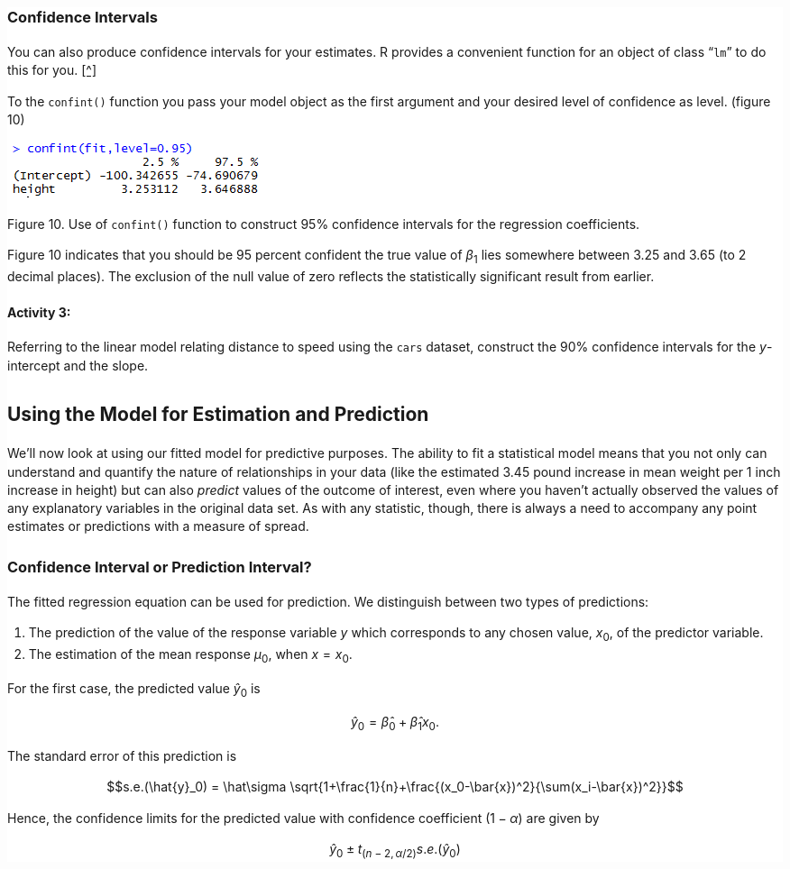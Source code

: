 ### Confidence Intervals

You can also produce confidence intervals for your estimates.  R provides a convenient function for an object of class “`lm`” to do this for you. [[^]](https://stat.ethz.ch/R-manual/R-devel/library/stats/html/confint.html )

To the `confint()` function you pass your model object as the first argument and your desired level of confidence as level.  (figure 10)

![Figure 10](images/fig10.png)

Figure 10.  Use of `confint()` function to construct $95\%$ confidence intervals for the regression coefficients.

Figure 10 indicates that you should be $95$ percent confident the true value of $β_1$ lies somewhere between $3.25$ and $3.65$ (to $2$ decimal places).  The exclusion of the null value of zero reflects the statistically significant result from earlier.

#### Activity 3:  

Referring to the linear model relating distance to speed using the `cars` dataset, construct the $90\%$ confidence intervals for the $y$-intercept and the slope.

## Using the Model for Estimation and Prediction

We’ll now look at using our fitted model for predictive purposes.  The ability to fit a statistical model means that you not only can understand and quantify the nature of relationships in your data (like the estimated $3.45$ pound increase in mean weight per $1$ inch increase in height) but can also *predict* values of the outcome of interest, even where you haven’t actually observed the values of any explanatory variables in the original data set.  As with any statistic, though, there is always a need to accompany any point estimates or predictions with a measure of spread.

### Confidence Interval or Prediction Interval?
 
The fitted regression equation can be used for prediction.  We distinguish between two types of predictions:
1. The prediction of the value of the response variable $y$ which corresponds to any chosen value, $x_0$, of the predictor variable. 
1. The estimation of the mean response $μ_0$, when $x= x_0$. 

For the first case, the predicted value $\hat{y}_0$ is

$$\hat{y}_0 = \hat\beta_0 + \hat\beta_1 x_0.$$

The standard error of this prediction is

$$s.e.(\hat{y}_0) = \hat\sigma \sqrt{1+\frac{1}{n}+\frac{(x_0-\bar{x})^2}{\sum(x_i-\bar{x})^2}}$$

Hence, the confidence limits for the predicted value with confidence coefficient $(1- α)$ are given by

$$\hat{y}_0\pm t_{(n-2,\alpha/2)}s.e.(\hat{y}_0)$$
